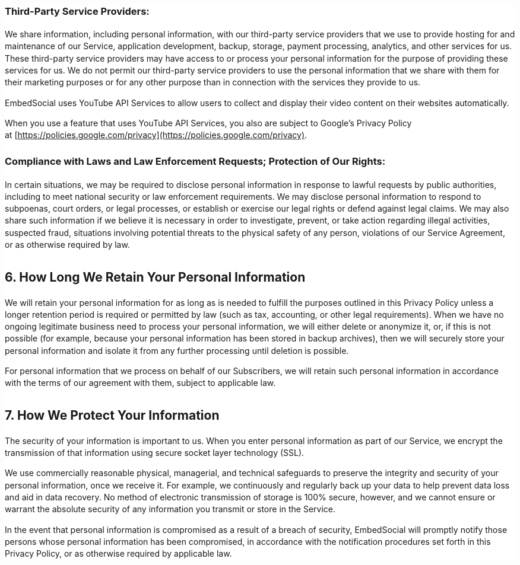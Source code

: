 ### Third-Party Service Providers:

We share information, including personal information, with our third-party service providers that we use to provide hosting for and maintenance of our Service, application development, backup, storage, payment processing, analytics, and other services for us. These third-party service providers may have access to or process your personal information for the purpose of providing these services for us. We do not permit our third-party service providers to use the personal information that we share with them for their marketing purposes or for any other purpose than in connection with the services they provide to us.

EmbedSocial uses YouTube API Services to allow users to collect and display their video content on their websites automatically.

When you use a feature that uses YouTube API Services, you also are subject to Google’s Privacy Policy at [https://policies.google.com/privacy](https://policies.google.com/privacy).

### Compliance with Laws and Law Enforcement Requests; Protection of Our Rights:

In certain situations, we may be required to disclose personal information in response to lawful requests by public authorities, including to meet national security or law enforcement requirements. We may disclose personal information to respond to subpoenas, court orders, or legal processes, or establish or exercise our legal rights or defend against legal claims. We may also share such information if we believe it is necessary in order to investigate, prevent, or take action regarding illegal activities, suspected fraud, situations involving potential threats to the physical safety of any person, violations of our Service Agreement, or as otherwise required by law.

6\. How Long We Retain Your Personal Information
------------------------------------------------

We will retain your personal information for as long as is needed to fulfill the purposes outlined in this Privacy Policy unless a longer retention period is required or permitted by law (such as tax, accounting, or other legal requirements). When we have no ongoing legitimate business need to process your personal information, we will either delete or anonymize it, or, if this is not possible (for example, because your personal information has been stored in backup archives), then we will securely store your personal information and isolate it from any further processing until deletion is possible.

For personal information that we process on behalf of our Subscribers, we will retain such personal information in accordance with the terms of our agreement with them, subject to applicable law.

7\. How We Protect Your Information
-----------------------------------

The security of your information is important to us. When you enter personal information as part of our Service, we encrypt the transmission of that information using secure socket layer technology (SSL).

We use commercially reasonable physical, managerial, and technical safeguards to preserve the integrity and security of your personal information, once we receive it. For example, we continuously and regularly back up your data to help prevent data loss and aid in data recovery. No method of electronic transmission of storage is 100% secure, however, and we cannot ensure or warrant the absolute security of any information you transmit or store in the Service.

In the event that personal information is compromised as a result of a breach of security, EmbedSocial will promptly notify those persons whose personal information has been compromised, in accordance with the notification procedures set forth in this Privacy Policy, or as otherwise required by applicable law.
